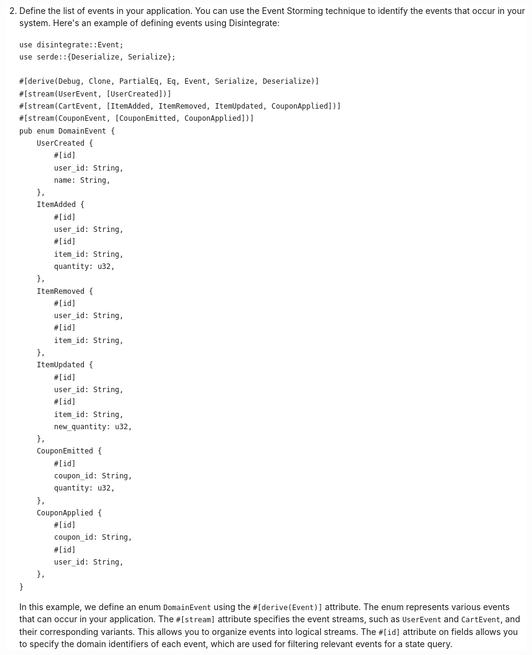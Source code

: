2. Define the list of events in your application. You can use the Event Storming technique to identify the events that occur in your system. Here's an example of defining events using Disintegrate:

    ```rust,ignore
    use disintegrate::Event;
    use serde::{Deserialize, Serialize};

    #[derive(Debug, Clone, PartialEq, Eq, Event, Serialize, Deserialize)]
    #[stream(UserEvent, [UserCreated])]
    #[stream(CartEvent, [ItemAdded, ItemRemoved, ItemUpdated, CouponApplied])]
    #[stream(CouponEvent, [CouponEmitted, CouponApplied])]
    pub enum DomainEvent {
        UserCreated {
            #[id]
            user_id: String,
            name: String,
        },
        ItemAdded {
            #[id]
            user_id: String,
            #[id]
            item_id: String,
            quantity: u32,
        },
        ItemRemoved {
            #[id]
            user_id: String,
            #[id]
            item_id: String,
        },
        ItemUpdated {
            #[id]
            user_id: String,
            #[id]
            item_id: String,
            new_quantity: u32,
        },
        CouponEmitted {
            #[id]
            coupon_id: String,
            quantity: u32,
        },
        CouponApplied {
            #[id]
            coupon_id: String,
            #[id]
            user_id: String,
        },
    }
    ```

    In this example, we define an enum `DomainEvent` using the `#[derive(Event)]` attribute. The enum represents various events that can occur in your application. The `#[stream]` attribute specifies the event streams, such as `UserEvent` and `CartEvent`, and their corresponding variants. This allows you to organize events into logical streams. The `#[id]` attribute on fields allows you to specify the domain identifiers of each event, which are used for filtering relevant events for a state query.
